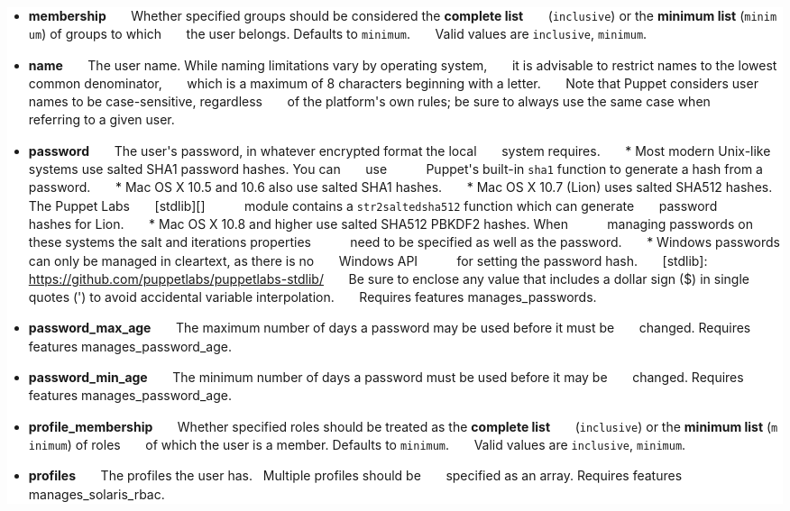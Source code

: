 - **membership**
       Whether specified groups should be considered the **complete list**
       (`inclusive`) or the **minimum list** (`minimum`) of groups to which
       the user belongs. Defaults to `minimum`.
       Valid values are `inclusive`, `minimum`.

- **name**
       The user name. While naming limitations vary by operating system,
       it is advisable to restrict names to the lowest common denominator,
       which is a maximum of 8 characters beginning with a letter.
       Note that Puppet considers user names to be case-sensitive, regardless
       of the platform's own rules; be sure to always use the same case when
       referring to a given user.

- **password**
       The user's password, in whatever encrypted format the local
       system requires.
       * Most modern Unix-like systems use salted SHA1 password hashes. You can
       use
           Puppet's built-in `sha1` function to generate a hash from a password.
       * Mac OS X 10.5 and 10.6 also use salted SHA1 hashes.
       * Mac OS X 10.7 (Lion) uses salted SHA512 hashes. The Puppet Labs
       [stdlib][]
           module contains a `str2saltedsha512` function which can generate
       password
           hashes for Lion.
       * Mac OS X 10.8 and higher use salted SHA512 PBKDF2 hashes. When
           managing passwords on these systems the salt and iterations properties
           need to be specified as well as the password.
       * Windows passwords can only be managed in cleartext, as there is no
       Windows API
           for setting the password hash.
       [stdlib]: https://github.com/puppetlabs/puppetlabs-stdlib/
       Be sure to enclose any value that includes a dollar sign ($) in single
       quotes (') to avoid accidental variable interpolation.
       Requires features manages_passwords.

- **password_max_age**
       The maximum number of days a password may be used before it must be
       changed.
Requires features manages_password_age.

- **password_min_age**
       The minimum number of days a password must be used before it may be
       changed.
Requires features manages_password_age.

- **profile_membership**
       Whether specified roles should be treated as the **complete list**
       (`inclusive`) or the **minimum list** (`minimum`) of roles
       of which the user is a member. Defaults to `minimum`.
       Valid values are `inclusive`, `minimum`.

- **profiles**
       The profiles the user has.   Multiple profiles should be
       specified as an array.
Requires features manages_solaris_rbac.
